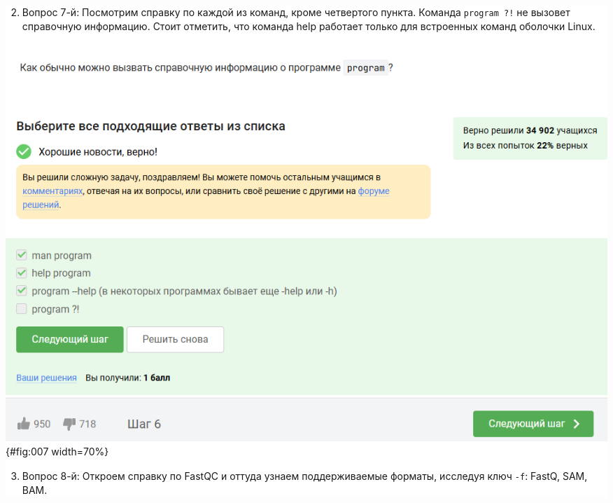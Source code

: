 2. Вопрос 7-й: Посмотрим справку по каждой из команд, кроме четвертого пункта. Команда ```program ?!``` не вызовет справочную информацию. Стоит отметить, что команда help работает только для встроенных команд оболочки Linux.

![Задание №7. Условие и ответ](image/7.PNG){#fig:007 width=70%}

3. Вопрос 8-й: Откроем справку по FastQC и оттуда узнаем поддерживаемые форматы, исследуя ключ ```-f```: FastQ, SAM, BAM.

